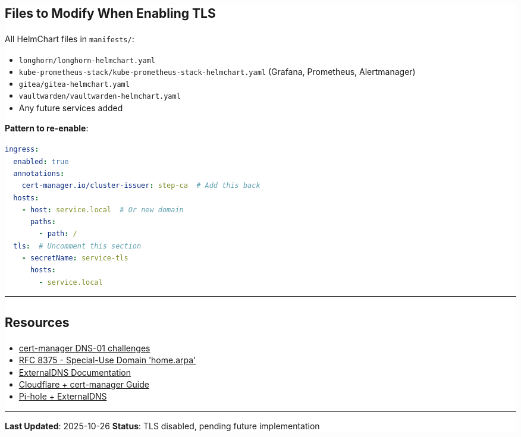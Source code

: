 
## Files to Modify When Enabling TLS

All HelmChart files in `manifests/`:
- `longhorn/longhorn-helmchart.yaml`
- `kube-prometheus-stack/kube-prometheus-stack-helmchart.yaml` (Grafana, Prometheus, Alertmanager)
- `gitea/gitea-helmchart.yaml`
- `vaultwarden/vaultwarden-helmchart.yaml`
- Any future services added

**Pattern to re-enable**:
```yaml
ingress:
  enabled: true
  annotations:
    cert-manager.io/cluster-issuer: step-ca  # Add this back
  hosts:
    - host: service.local  # Or new domain
      paths:
        - path: /
  tls:  # Uncomment this section
    - secretName: service-tls
      hosts:
        - service.local
```

---

## Resources

- [cert-manager DNS-01 challenges](https://cert-manager.io/docs/configuration/acme/dns01/)
- [RFC 8375 - Special-Use Domain 'home.arpa'](https://www.rfc-editor.org/rfc/rfc8375.html)
- [ExternalDNS Documentation](https://github.com/kubernetes-sigs/external-dns)
- [Cloudflare + cert-manager Guide](https://cert-manager.io/docs/configuration/acme/dns01/cloudflare/)
- [Pi-hole + ExternalDNS](https://github.com/kubernetes-sigs/external-dns/blob/master/docs/tutorials/pihole.md)

---

**Last Updated**: 2025-10-26
**Status**: TLS disabled, pending future implementation
